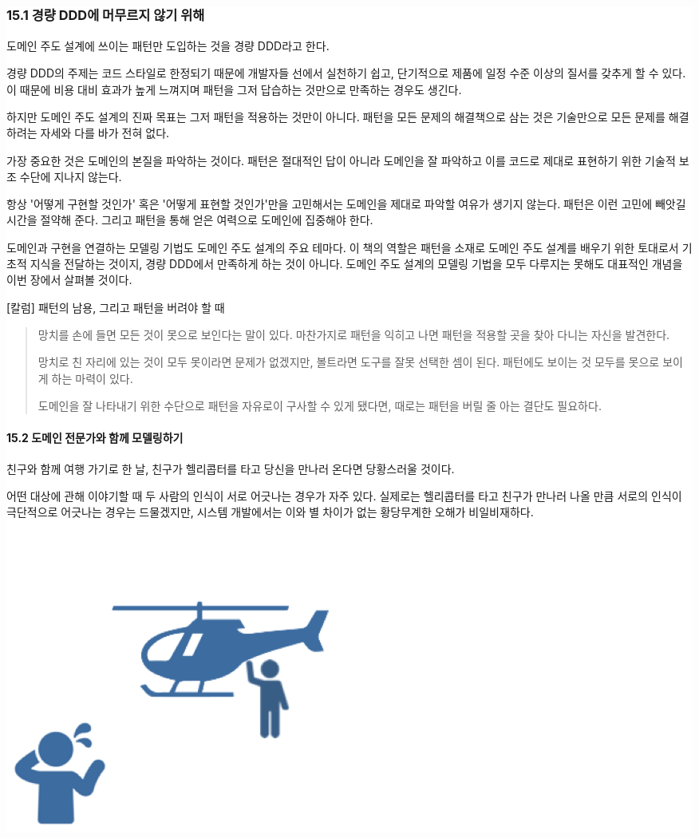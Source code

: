 

### 15.1 경량 DDD에 머무르지 않기 위해

도메인 주도 설계에 쓰이는 패턴만 도입하는 것을 경량 DDD라고 한다.

경량 DDD의 주제는 코드 스타일로 한정되기 때문에 개발자들 선에서 실천하기 쉽고, 단기적으로 제품에 일정 수준 이상의 질서를 갖추게 할 수 있다. 이 때문에 비용 대비 효과가 높게 느껴지며 패턴을 그저 답습하는 것만으로 만족하는 경우도 생긴다.

하지만 도메인 주도 설계의 진짜 목표는 그저 패턴을 적용하는 것만이 아니다. 패턴을 모든 문제의 해결책으로 삼는 것은 기술만으로 모든 문제를 해결하려는 자세와 다를 바가 전혀 없다.

가장 중요한 것은 도메인의 본질을 파악하는 것이다. 패턴은 절대적인 답이 아니라 도메인을 잘 파악하고 이를 코드로 제대로 표현하기 위한 기술적 보조 수단에 지나지 않는다.

항상 '어떻게 구현할 것인가' 혹은 '어떻게 표현할 것인가'만을 고민해서는 도메인을 제대로 파악할 여유가 생기지 않는다. 패턴은 이런 고민에 빼앗길 시간을 절약해 준다. 그리고 패턴을 통해 얻은 여력으로 도메인에 집중해야 한다.

도메인과 구현을 연결하는 모델링 기법도 도메인 주도 설계의 주요 테마다. 이 책의 역할은 패턴을 소재로 도메인 주도 설계를 배우기 위한 토대로서 기초적 지식을 전달하는 것이지, 경량 DDD에서 만족하게 하는 것이 아니다. 도메인 주도 설계의 모델링 기법을 모두 다루지는 못해도 대표적인 개념을 이번 장에서 살펴볼 것이다.

[칼럼] 패턴의 남용, 그리고 패턴을 버려야 할 때

> 망치를 손에 들면 모든 것이 못으로 보인다는 말이 있다. 마찬가지로 패턴을 익히고 나면 패턴을 적용할 곳을 찾아 다니는 자신을 발견한다.
>
> 망치로 친 자리에 있는 것이 모두 못이라면 문제가 없겠지만, 볼트라면 도구를 잘못 선택한 셈이 된다. 패턴에도 보이는 것 모두를 못으로 보이게 하는 마력이 있다.
>
> 도메인을 잘 나타내기 위한 수단으로 패턴을 자유로이 구사할 수 있게 됐다면, 때로는 패턴을 버릴 줄 아는 결단도 필요하다.



#### 15.2 도메인 전문가와 함께 모델링하기

친구와 함께 여행 가기로 한 날, 친구가 헬리콥터를 타고 당신을 만나러 온다면 당황스러울 것이다.

어떤 대상에 관해 이야기할 때 두 사람의 인식이 서로 어긋나는 경우가 자주 있다. 실제로는 헬리콥터를 타고 친구가 만나러 나올 만큼 서로의 인식이 극단적으로 어긋나는 경우는 드물겠지만, 시스템 개발에서는 이와 별 차이가 없는 황당무계한 오해가 비일비재하다.

<img src="chapter-15.assets/image-20201207073048728.png" alt="image-20201207073048728" style="zoom:67%;" />

